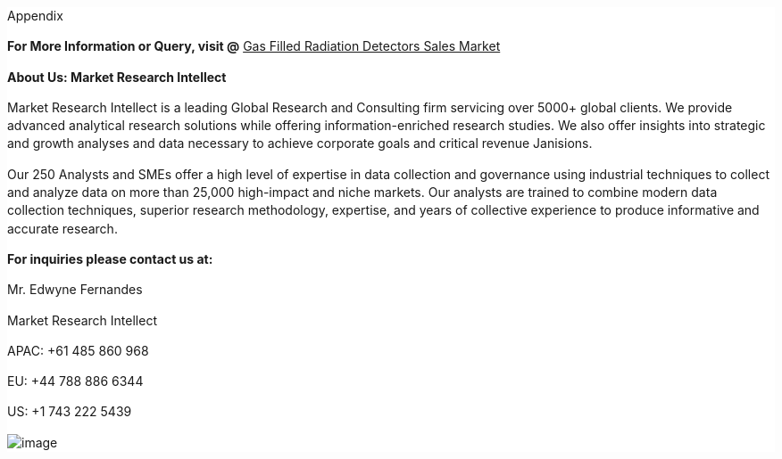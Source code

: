 Appendix</span></em></p><p><span class="font-[700]"><strong>For More Information or Query, visit&nbsp;@</strong>&nbsp;</span><span class="font-[700]"><a href="https://www.marketresearchintellect.com/product/gas-filled-radiation-detectors-sales-market-size-and-forecast/?utm_source=Linkedin&utm_medium=841" target="_blank" data-tracking-control-name="article-ssr-frontend-pulse_little-text-block" data-tracking-will-navigate="" data-test-link="">Gas Filled Radiation Detectors Sales Market</a></span></p><p><strong><span class="font-[700]">About Us: Market Research Intellect</span></strong></p><p><span class="">Market Research Intellect is a leading Global Research and Consulting firm servicing over 5000+ global clients. We provide advanced analytical research solutions while offering information-enriched research studies.&nbsp;</span>We also offer insights into strategic and growth analyses and data necessary to achieve corporate goals and critical revenue Janisions.</p><p><span class="">Our 250 Analysts and SMEs offer a high level of expertise in data collection and governance using industrial techniques to collect and analyze data on more than 25,000 high-impact and niche markets. Our analysts are trained to combine modern data collection techniques, superior research methodology, expertise, and years of collective experience to produce informative and accurate research.</span></p><p><strong>For inquiries please contact us at:</strong></p><p>Mr. Edwyne Fernandes</p><p>Market Research Intellect</p><p>APAC: +61 485 860 968</p><p>EU: +44 788 886 6344</p><p>US: +1 743 222 5439</p>
![image](https://github.com/user-attachments/assets/876914b4-f71e-41ca-99b0-c7d4ce364c92)
